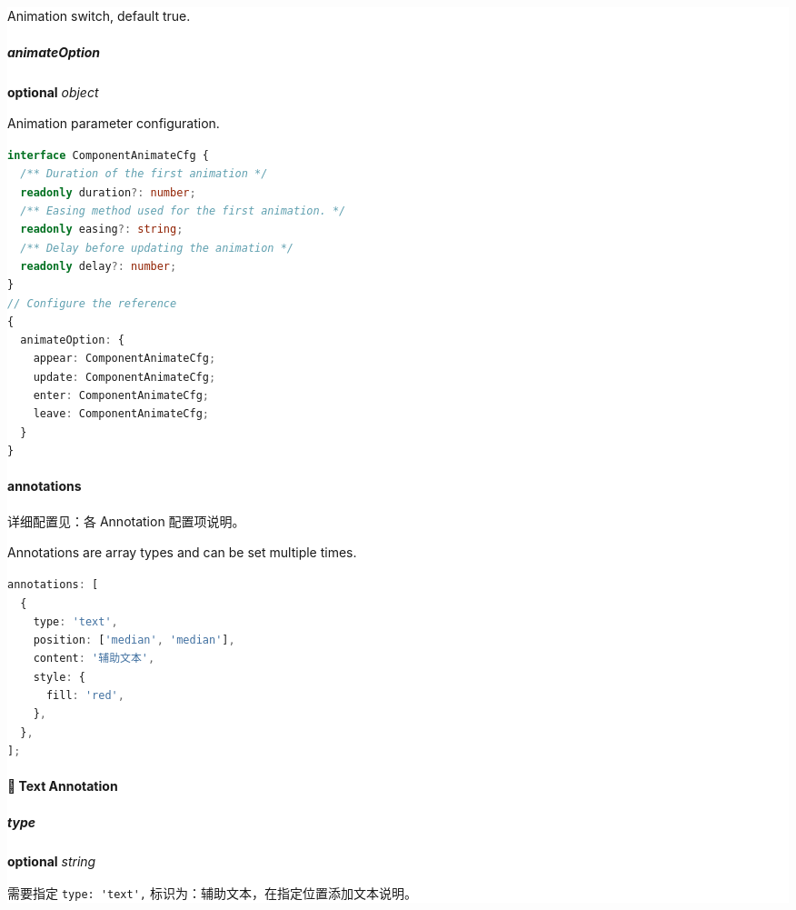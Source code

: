 Animation switch, default true.

##### animateOption

<description>**optional** *object*</description>

Animation parameter configuration.

```ts
interface ComponentAnimateCfg {
  /** Duration of the first animation */
  readonly duration?: number;
  /** Easing method used for the first animation. */
  readonly easing?: string;
  /** Delay before updating the animation */
  readonly delay?: number;
}
// Configure the reference
{
  animateOption: {
    appear: ComponentAnimateCfg;
    update: ComponentAnimateCfg;
    enter: ComponentAnimateCfg;
    leave: ComponentAnimateCfg;
  }
}
```


#### annotations

详细配置见：各 Annotation 配置项说明。



Annotations are array types and can be set multiple times.

```ts
annotations: [
  {
    type: 'text',
    position: ['median', 'median'],
    content: '辅助文本',
    style: {
      fill: 'red',
    },
  },
];
```

#### 💠 Text Annotation

##### type

<description>**optional** *string*</description>

需要指定 `type: 'text',` 标识为：辅助文本，在指定位置添加文本说明。
